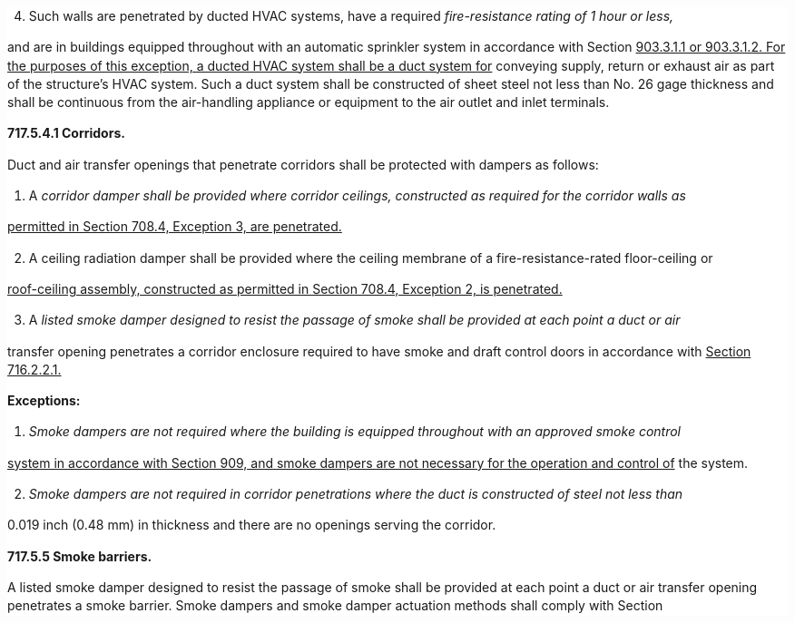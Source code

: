 
4. Such walls are penetrated by ducted HVAC systems, have a required _fire-resistance rating of 1 hour or less,_

and are in buildings equipped throughout with an automatic sprinkler system in accordance with Section
[903.3.1.1 or 903.3.1.2. For the purposes of this exception, a ducted HVAC system shall be a duct system for](http://codes.iccsafe.org/#VACC2021P1_Ch09_Sec903.3.1.2)
conveying supply, return or exhaust air as part of the structure’s HVAC system. Such a duct system shall be
constructed of sheet steel not less than No. 26 gage thickness and shall be continuous from the air-handling
appliance or equipment to the air outlet and inlet terminals.

**717.5.4.1 Corridors.**

Duct and air transfer openings that penetrate corridors shall be protected with dampers as follows:

1. A _corridor damper shall be provided where corridor ceilings, constructed as required for the corridor walls as_

[permitted in Section 708.4, Exception 3, are penetrated.](http://codes.iccsafe.org/#VACC2021P1_Ch07_Sec708.4)

2. A ceiling radiation damper shall be provided where the ceiling membrane of a fire-resistance-rated floor-ceiling or

[roof-ceiling assembly, constructed as permitted in Section 708.4, Exception 2, is penetrated.](http://codes.iccsafe.org/#VACC2021P1_Ch07_Sec708.4)


3. A _listed smoke damper designed to resist the passage of smoke shall be provided at each point a duct or air_

transfer opening penetrates a corridor enclosure required to have smoke and draft control doors in accordance with
[Section 716.2.2.1.](http://codes.iccsafe.org/#VACC2021P1_Ch07_Sec716.2.2.1)

**Exceptions:**


1. _Smoke dampers are not required where the building is equipped throughout with an approved smoke control_

[system in accordance with Section 909, and smoke dampers are not necessary for the operation and control of](http://codes.iccsafe.org/#VACC2021P1_Ch09_Sec909)
the system.

2. _Smoke dampers are not required in corridor penetrations where the duct is constructed of steel not less than_

0.019 inch (0.48 mm) in thickness and there are no openings serving the corridor.

**717.5.5 Smoke barriers.**

A listed smoke damper designed to resist the passage of smoke shall be provided at each point a duct or air transfer
opening penetrates a smoke barrier. Smoke dampers and smoke damper actuation methods shall comply with Section
